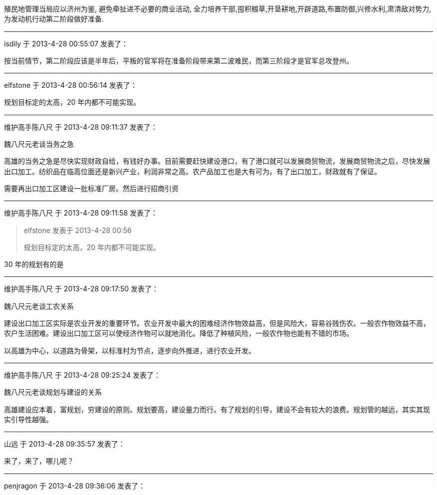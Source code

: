 殖民地管理当局应以济州为鉴, 避免牵扯进不必要的商业活动, 全力培养干部,囤积粮草,开垦耕地,开辟道路,布置防御,兴修水利,肃清敌对势力, 为发动机行动第二阶段做好准备.

---

isdily 于 2013-4-28 00:55:07 发表了：

按当前情节，第二阶段应该是半年后，平叛的官军将在准备阶段带来第二波难民，而第三阶段才是官军总攻登州。

---

elfstone 于 2013-4-28 00:56:14 发表了：

规划目标定的太高，20 年内都不可能实现。

---

维护高手陈八尺 于 2013-4-28 09:11:37 发表了：

魏八尺元老谈当务之急

高雄的当务之急是尽快实现财政自给，有钱好办事。目前需要赶快建设港口，有了港口就可以发展商贸物流，发展商贸物流之后，尽快发展出口加工。纺织品在临高位面还是新兴产业，利润非常之高。农产品加工也是大有可为。有了出口加工，财政就有了保证。

需要再出口加工区建设一批标准厂房。然后进行招商引资

---

维护高手陈八尺 于 2013-4-28 09:11:58 发表了：

> elfstone 发表于 2013-4-28 00:56
>
> 规划目标定的太高，20 年内都不可能实现。

30 年的规划有的是

---

维护高手陈八尺 于 2013-4-28 09:17:50 发表了：

魏八尺元老谈工农关系

建设出口加工区实际是农业开发的重要环节。农业开发中最大的困难经济作物效益高，但是风险大，容易谷贱伤农。一般农作物效益不高，农户生活困难。建设出口加工区可以使经济作物可以就地消化。降低了种植风险，一般农作物也能有不错的市场。

以高雄为中心，以道路为骨架，以标准村为节点，逐步向外推进，进行农业开发。

---

维护高手陈八尺 于 2013-4-28 09:25:24 发表了：

魏八尺元老谈规划与建设的关系

高雄建设应本着，富规划，穷建设的原则。规划要高，建设量力而行。有了规划的引导，建设不会有较大的浪费。规划管的越远，其实其现实引导性越强。

---

山远 于 2013-4-28 09:35:57 发表了：

来了，来了，哪儿呢？

---

penjragon 于 2013-4-28 09:36:06 发表了：
